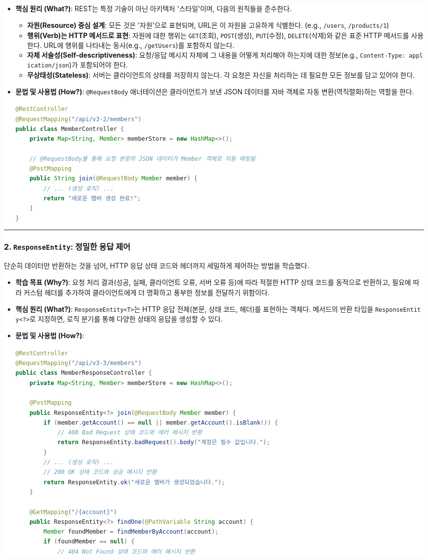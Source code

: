 * **핵심 원리 (What?)**:
  REST는 특정 기술이 아닌 아키텍처 '스타일'이며, 다음의 원칙들을 준수한다.
    * **자원(Resource) 중심 설계**: 모든 것은 '자원'으로 표현되며, URL은 이 자원을 고유하게 식별한다. (e.g., `/users`, `/products/1`)
    * **행위(Verb)는 HTTP 메서드로 표현**: 자원에 대한 행위는 `GET`(조회), `POST`(생성), `PUT`(수정), `DELETE`(삭제)와 같은 표준 HTTP 메서드를 사용한다. URL에
      행위를 나타내는 동사(e.g., `/getUsers`)를 포함하지 않는다.
    * **자체 서술성(Self-descriptiveness)**: 요청/응답 메시지 자체에 그 내용을 어떻게 처리해야 하는지에 대한 정보(e.g., `Content-Type: application/json`)가
      포함되어야 한다.
    * **무상태성(Stateless)**: 서버는 클라이언트의 상태를 저장하지 않는다. 각 요청은 자신을 처리하는 데 필요한 모든 정보를 담고 있어야 한다.

* **문법 및 사용법 (How?)**: `@RequestBody` 애너테이션은 클라이언트가 보낸 JSON 데이터를 자바 객체로 자동 변환(역직렬화)하는 역할을 한다.
  ```java
  @RestController
  @RequestMapping("/api/v3-2/members")
  public class MemberController {
      private Map<String, Member> memberStore = new HashMap<>();

      // @RequestBody를 통해 요청 본문의 JSON 데이터가 Member 객체로 자동 매핑됨
      @PostMapping
      public String join(@RequestBody Member member) {
          // ... (생성 로직) ...
          return "새로운 멤버 생성 완료!";
      }
  }
  ```

---

### 2. `ResponseEntity`: 정밀한 응답 제어

단순히 데이터만 반환하는 것을 넘어, HTTP 응답 상태 코드와 헤더까지 세밀하게 제어하는 방법을 학습했다.

* **학습 목표 (Why?)**:
  요청 처리 결과(성공, 실패, 클라이언트 오류, 서버 오류 등)에 따라 적절한 HTTP 상태 코드를 동적으로 반환하고, 필요에 따라 커스텀 헤더를 추가하여 클라이언트에게 더 명확하고 풍부한 정보를 전달하기
  위함이다.

* **핵심 원리 (What?)**:
  `ResponseEntity<T>`는 HTTP 응답 전체(본문, 상태 코드, 헤더)를 표현하는 객체다. 메서드의 반환 타입을 `ResponseEntity<?>`로 지정하면, 로직 분기를 통해 다양한 상태의 응답을
  생성할 수 있다.

* **문법 및 사용법 (How?)**:
  ```java
  @RestController
  @RequestMapping("/api/v3-3/members")
  public class MemberResponseController {
      private Map<String, Member> memberStore = new HashMap<>();

      @PostMapping
      public ResponseEntity<?> join(@RequestBody Member member) {
          if (member.getAccount() == null || member.getAccount().isBlank()) {
              // 400 Bad Request 상태 코드와 에러 메시지 반환
              return ResponseEntity.badRequest().body("계정은 필수 값입니다.");
          }
          // ... (생성 로직) ...
          // 200 OK 상태 코드와 성공 메시지 반환
          return ResponseEntity.ok("새로운 멤버가 생성되었습니다.");
      }

      @GetMapping("/{account}")
      public ResponseEntity<?> findOne(@PathVariable String account) {
          Member foundMember = findMemberByAccount(account);
          if (foundMember == null) {
              // 404 Not Found 상태 코드와 에러 메시지 반환
  ```